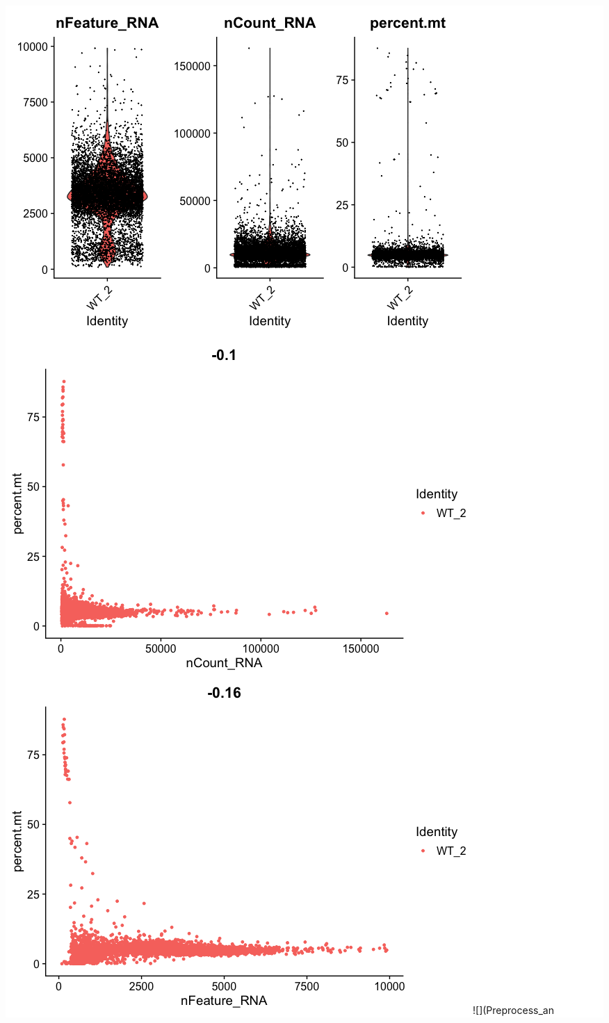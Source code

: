 ![](Preprocess_and_QC_files/figure-gfm/unnamed-chunk-5-1.png)![](Preprocess_and_QC_files/figure-gfm/unnamed-chunk-5-2.png)![](Preprocess_and_QC_files/figure-gfm/unnamed-chunk-5-3.png)![](Preprocess_an